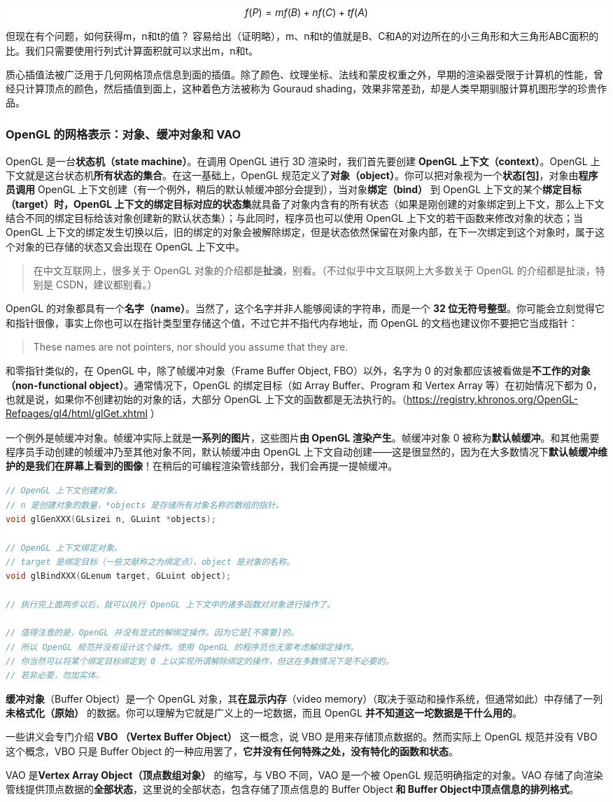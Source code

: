 $$
f(P)=mf(B)+nf(C)+tf(A)
$$

但现在有个问题，如何获得m，n和t的值？
容易给出（证明略），m、n和t的值就是B、C和A的对边所在的小三角形和大三角形ABC面积的比。我们只需要使用行列式计算面积就可以求出m，n和t。

质心插值法被广泛用于几何网格顶点信息到面的插值。除了颜色、纹理坐标、法线和蒙皮权重之外，早期的渲染器受限于计算机的性能，曾经只计算顶点的颜色，然后插值到面上，这种着色方法被称为 Gouraud shading，效果非常差劲，却是人类早期驯服计算机图形学的珍贵作品。

### OpenGL 的网格表示：对象、缓冲对象和 VAO

OpenGL 是一台**状态机（state machine）**。在调用 OpenGL 进行 3D 渲染时，我们首先要创建 **OpenGL 上下文（context）**。OpenGL 上下文就是这台状态机**所有状态的集合**。在这一基础上，OpenGL 规范定义了**对象（object）**。你可以把对象视为一个**状态[包]**，对象由**程序员调用** OpenGL 上下文创建（有一个例外，稍后的默认帧缓冲部分会提到），当对象**绑定（bind）** 到 OpenGL 上下文的某个**绑定目标（target）**时，OpenGL 上下文的**绑定目标对应的状态集**就具备了对象内含有的所有状态（如果是刚创建的对象绑定到上下文，那么上下文结合不同的绑定目标给该对象创建新的默认状态集）；与此同时，程序员也可以使用 OpenGL 上下文的若干函数来修改对象的状态；当 OpenGL 上下文的绑定发生切换以后，旧的绑定的对象会被解除绑定，但是状态依然保留在对象内部，在下一次绑定到这个对象时，属于这个对象的已存储的状态又会出现在 OpenGL 上下文中。

> 在中文互联网上，很多关于 OpenGL 对象的介绍都是**扯淡**，别看。（不过似乎中文互联网上大多数关于 OpenGL 的介绍都是扯淡，特别是 CSDN，建议都别看。）

OpenGL 的对象都具有一个**名字（name）**。当然了，这个名字并非人能够阅读的字符串，而是一个 **32 位无符号整型**。你可能会立刻觉得它和指针很像，事实上你也可以在指针类型里存储这个值，不过它并不指代内存地址，而 OpenGL 的文档也建议你不要把它当成指针：
> These names are not pointers, nor should you assume that they are.

和零指针类似的，在 OpenGL 中，除了帧缓冲对象（Frame Buffer Object, FBO）以外，名字为 0 的对象都应该被看做是**不工作的对象（non-functional object）**。通常情况下，OpenGL 的绑定目标（如 Array Buffer、Program 和 Vertex Array 等）在初始情况下都为 0，也就是说，如果你不创建初始的对象的话，大部分 OpenGL 上下文的函数都是无法执行的。（https://registry.khronos.org/OpenGL-Refpages/gl4/html/glGet.xhtml ）

一个例外是帧缓冲对象。帧缓冲实际上就是**一系列的图片**，这些图片**由 OpenGL 渲染产生**。帧缓冲对象 0 被称为**默认帧缓冲**。和其他需要程序员手动创建的帧缓冲乃至其他对象不同，默认帧缓冲由 OpenGL 上下文自动创建——这是很显然的，因为在大多数情况下**默认帧缓冲维护的是我们在屏幕上看到的图像**！在稍后的可编程渲染管线部分，我们会再提一提帧缓冲。

```c
// OpenGL 上下文创建对象。
// n 是创建对象的数量，*objects 是存储所有对象名称的数组的指针。
void glGenXXX(GLsizei n, GLuint *objects);

// OpenGL 上下文绑定对象。
// target 是绑定目标（一些文献称之为绑定点），object 是对象的名称。
void glBindXXX(GLenum target, GLuint object);

// 执行完上面两步以后，就可以执行 OpenGL 上下文中的诸多函数对对象进行操作了。

// 值得注意的是，OpenGL 并没有显式的解绑定操作。因为它是[不需要]的。
// 所以 OpenGL 规范并没有设计这个操作。使用 OpenGL 的程序员也无需考虑解绑定操作。
// 你当然可以将某个绑定目标绑定到 0 上以实现所谓解除绑定的操作，但这在多数情况下是不必要的。
// 若非必要，勿加实体。
```

**缓冲对象**（Buffer Object）是一个 OpenGL 对象，其**在显示内存**（video memory）（取决于驱动和操作系统，但通常如此）中存储了一列**未格式化（原始）** 的数据。你可以理解为它就是广义上的一坨数据，而且 OpenGL **并不知道这一坨数据是干什么用的**。

一些讲义会专门介绍 **VBO （Vertex Buffer Object）** 这一概念，说 VBO 是用来存储顶点数据的。然而实际上 OpenGL 规范并没有 VBO 这个概念，VBO 只是 Buffer Object 的一种应用罢了，**它并没有任何特殊之处，没有特化的函数和状态**。

VAO 是**Vertex Array Object（顶点数组对象）** 的缩写，与 VBO 不同，VAO 是一个被 OpenGL 规范明确指定的对象。VAO 存储了向渲染管线提供顶点数据的**全部状态**，这里说的全部状态，包含存储了顶点信息的 Buffer Object **和 Buffer Object中顶点信息的排列格式**。
